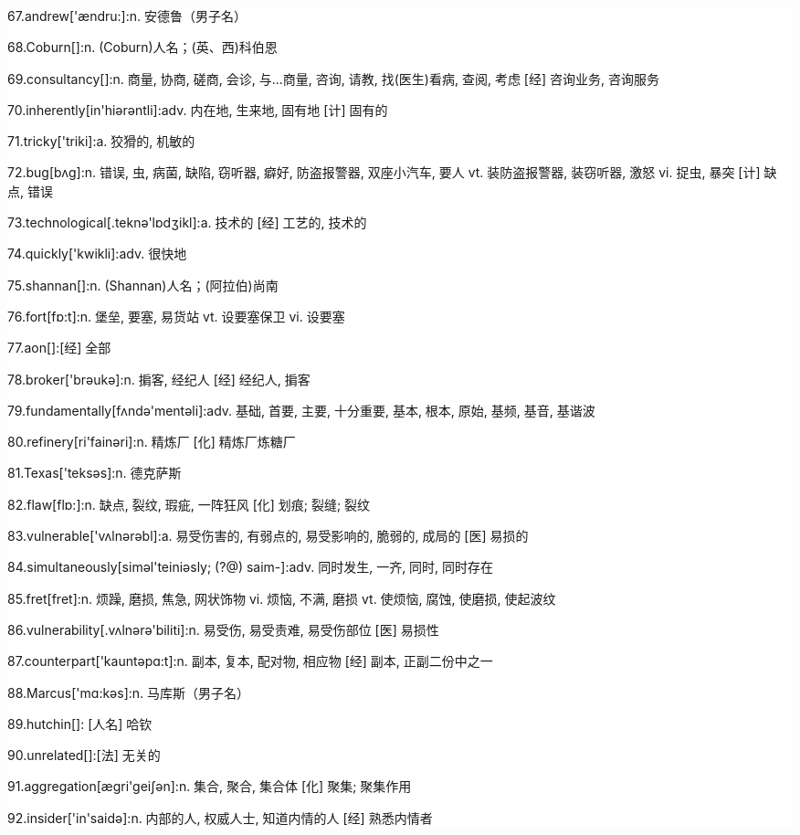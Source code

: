 67.andrew['ændru:]:n. 安德鲁（男子名） 

68.Coburn[]:n. (Coburn)人名；(英、西)科伯恩 

69.consultancy[]:n. 商量, 协商, 磋商, 会诊, 与...商量, 咨询, 请教, 找(医生)看病, 查阅, 考虑 [经] 咨询业务, 咨询服务 

70.inherently[in'hiәrәntli]:adv. 内在地, 生来地, 固有地 [计] 固有的 

71.tricky['triki]:a. 狡猾的, 机敏的 

72.bug[bʌg]:n. 错误, 虫, 病菌, 缺陷, 窃听器, 癖好, 防盗报警器, 双座小汽车, 要人 vt. 装防盗报警器, 装窃听器, 激怒 vi. 捉虫, 暴突 [计] 缺点, 错误 

73.technological[.teknә'lɒdʒikl]:a. 技术的 [经] 工艺的, 技术的 

74.quickly['kwikli]:adv. 很快地 

75.shannan[]:n. (Shannan)人名；(阿拉伯)尚南 

76.fort[fɒ:t]:n. 堡垒, 要塞, 易货站 vt. 设要塞保卫 vi. 设要塞 

77.aon[]:[经] 全部 

78.broker['brәukә]:n. 掮客, 经纪人 [经] 经纪人, 掮客 

79.fundamentally[fʌndә'mentәli]:adv. 基础, 首要, 主要, 十分重要, 基本, 根本, 原始, 基频, 基音, 基谐波 

80.refinery[ri'fainәri]:n. 精炼厂 [化] 精炼厂炼糖厂 

81.Texas['teksәs]:n. 德克萨斯 

82.flaw[flɒ:]:n. 缺点, 裂纹, 瑕疵, 一阵狂风 [化] 划痕; 裂缝; 裂纹 

83.vulnerable['vʌlnәrәbl]:a. 易受伤害的, 有弱点的, 易受影响的, 脆弱的, 成局的 [医] 易损的 

84.simultaneously[simәl'teiniәsly; (?@) saim-]:adv. 同时发生, 一齐, 同时, 同时存在 

85.fret[fret]:n. 烦躁, 磨损, 焦急, 网状饰物 vi. 烦恼, 不满, 磨损 vt. 使烦恼, 腐蚀, 使磨损, 使起波纹 

86.vulnerability[.vʌlnәrә'biliti]:n. 易受伤, 易受责难, 易受伤部位 [医] 易损性 

87.counterpart['kauntәpɑ:t]:n. 副本, 复本, 配对物, 相应物 [经] 副本, 正副二份中之一 

88.Marcus['mɑ:kәs]:n. 马库斯（男子名） 

89.hutchin[]: [人名] 哈钦 

90.unrelated[]:[法] 无关的 

91.aggregation[ægri'geiʃәn]:n. 集合, 聚合, 集合体 [化] 聚集; 聚集作用 

92.insider['in'saidә]:n. 内部的人, 权威人士, 知道内情的人 [经] 熟悉内情者 

